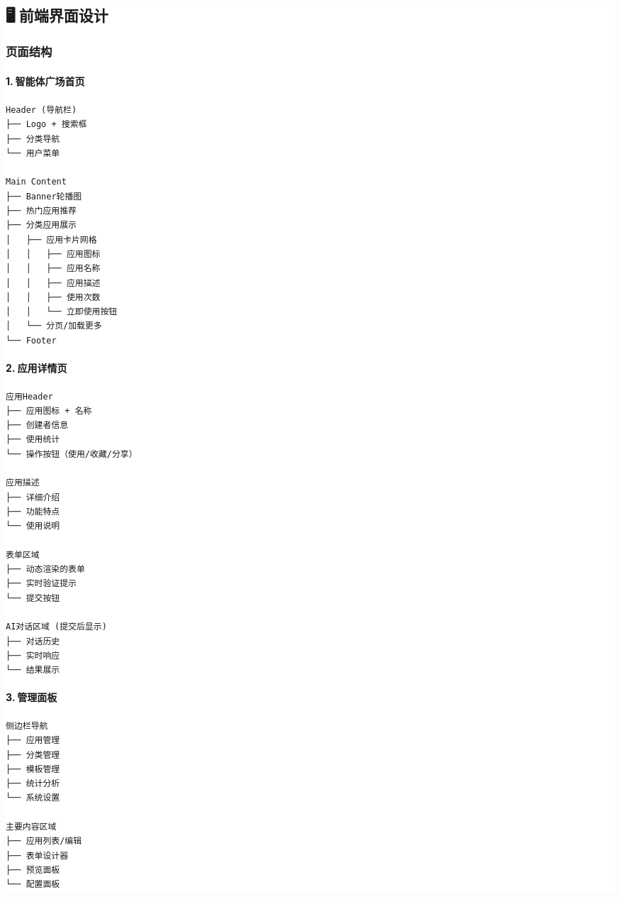 
## 🖥️ 前端界面设计

### 页面结构

#### 1. 智能体广场首页
```
Header (导航栏)
├── Logo + 搜索框
├── 分类导航
└── 用户菜单

Main Content
├── Banner轮播图
├── 热门应用推荐
├── 分类应用展示
│   ├── 应用卡片网格
│   │   ├── 应用图标
│   │   ├── 应用名称
│   │   ├── 应用描述
│   │   ├── 使用次数
│   │   └── 立即使用按钮
│   └── 分页/加载更多
└── Footer
```

#### 2. 应用详情页
```
应用Header
├── 应用图标 + 名称
├── 创建者信息
├── 使用统计
└── 操作按钮（使用/收藏/分享）

应用描述
├── 详细介绍
├── 功能特点
└── 使用说明

表单区域
├── 动态渲染的表单
├── 实时验证提示
└── 提交按钮

AI对话区域 (提交后显示)
├── 对话历史
├── 实时响应
└── 结果展示
```

#### 3. 管理面板
```
侧边栏导航
├── 应用管理
├── 分类管理
├── 模板管理
├── 统计分析
└── 系统设置

主要内容区域
├── 应用列表/编辑
├── 表单设计器
├── 预览面板
└── 配置面板
```